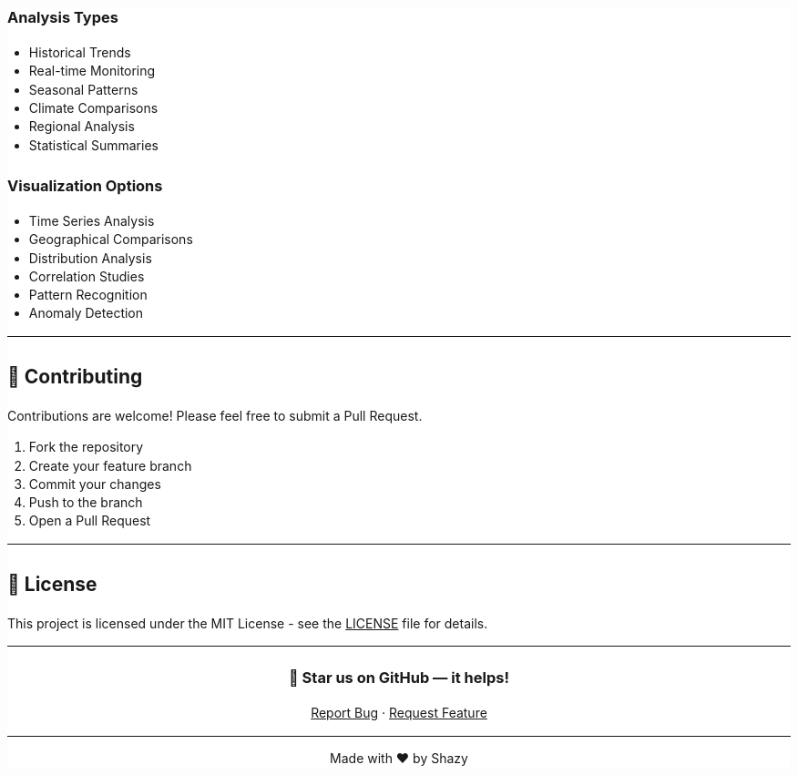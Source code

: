 ### Analysis Types
- Historical Trends
- Real-time Monitoring
- Seasonal Patterns
- Climate Comparisons
- Regional Analysis
- Statistical Summaries

### Visualization Options
- Time Series Analysis
- Geographical Comparisons
- Distribution Analysis
- Correlation Studies
- Pattern Recognition
- Anomaly Detection

---

## 🤝 Contributing

Contributions are welcome! Please feel free to submit a Pull Request.

1. Fork the repository
2. Create your feature branch
3. Commit your changes
4. Push to the branch
5. Open a Pull Request

---

## 📄 License

This project is licensed under the MIT License - see the [LICENSE](LICENSE) file for details.

---

<div align="center">

### 🌟 Star us on GitHub — it helps!

[Report Bug](https://github.com/Saoud30/weather-trends-analysis/issues) · [Request Feature](https://github.com/Saoud30/weather-trends-analysis/issues)

</div>

---

<div align="center">
Made with ❤️ by Shazy
</div>
